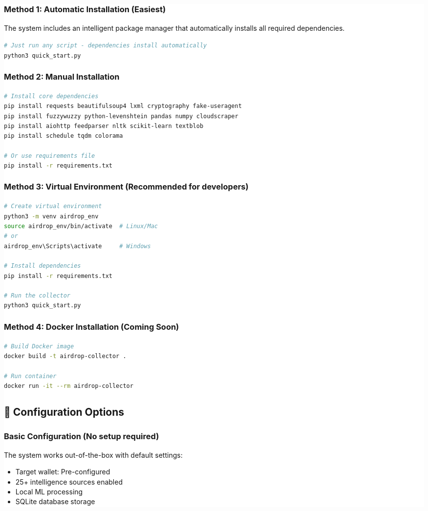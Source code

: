 ### Method 1: Automatic Installation (Easiest)
The system includes an intelligent package manager that automatically installs all required dependencies.

```bash
# Just run any script - dependencies install automatically
python3 quick_start.py
```

### Method 2: Manual Installation
```bash
# Install core dependencies
pip install requests beautifulsoup4 lxml cryptography fake-useragent
pip install fuzzywuzzy python-levenshtein pandas numpy cloudscraper
pip install aiohttp feedparser nltk scikit-learn textblob
pip install schedule tqdm colorama

# Or use requirements file
pip install -r requirements.txt
```

### Method 3: Virtual Environment (Recommended for developers)
```bash
# Create virtual environment
python3 -m venv airdrop_env
source airdrop_env/bin/activate  # Linux/Mac
# or
airdrop_env\Scripts\activate     # Windows

# Install dependencies
pip install -r requirements.txt

# Run the collector
python3 quick_start.py
```

### Method 4: Docker Installation (Coming Soon)
```bash
# Build Docker image
docker build -t airdrop-collector .

# Run container
docker run -it --rm airdrop-collector
```

## 🎯 Configuration Options

### Basic Configuration (No setup required)
The system works out-of-the-box with default settings:
- Target wallet: Pre-configured
- 25+ intelligence sources enabled
- Local ML processing
- SQLite database storage
